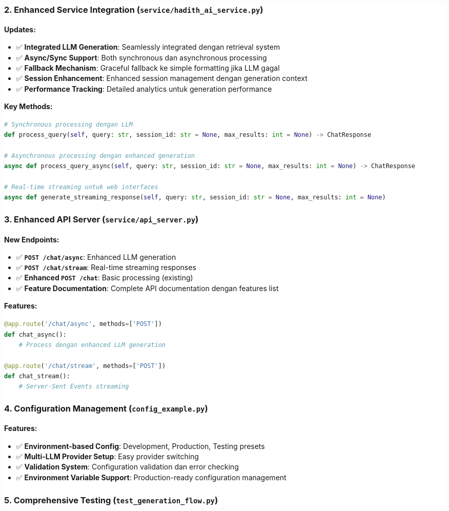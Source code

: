 ### 2. **Enhanced Service Integration** (`service/hadith_ai_service.py`)

**Updates:**
- ✅ **Integrated LLM Generation**: Seamlessly integrated dengan retrieval system
- ✅ **Async/Sync Support**: Both synchronous dan asynchronous processing
- ✅ **Fallback Mechanism**: Graceful fallback ke simple formatting jika LLM gagal
- ✅ **Session Enhancement**: Enhanced session management dengan generation context
- ✅ **Performance Tracking**: Detailed analytics untuk generation performance

**Key Methods:**
```python
# Synchronous processing dengan LLM
def process_query(self, query: str, session_id: str = None, max_results: int = None) -> ChatResponse

# Asynchronous processing dengan enhanced generation  
async def process_query_async(self, query: str, session_id: str = None, max_results: int = None) -> ChatResponse

# Real-time streaming untuk web interfaces
async def generate_streaming_response(self, query: str, session_id: str = None, max_results: int = None)
```

### 3. **Enhanced API Server** (`service/api_server.py`)

**New Endpoints:**
- ✅ **`POST /chat/async`**: Enhanced LLM generation
- ✅ **`POST /chat/stream`**: Real-time streaming responses  
- ✅ **Enhanced `POST /chat`**: Basic processing (existing)
- ✅ **Feature Documentation**: Complete API documentation dengan features list

**Features:**
```python
@app.route('/chat/async', methods=['POST'])
def chat_async():
    # Process dengan enhanced LLM generation
    
@app.route('/chat/stream', methods=['POST'])  
def chat_stream():
    # Server-Sent Events streaming
```

### 4. **Configuration Management** (`config_example.py`)

**Features:**
- ✅ **Environment-based Config**: Development, Production, Testing presets
- ✅ **Multi-LLM Provider Setup**: Easy provider switching
- ✅ **Validation System**: Configuration validation dan error checking
- ✅ **Environment Variable Support**: Production-ready configuration management

### 5. **Comprehensive Testing** (`test_generation_flow.py`)

